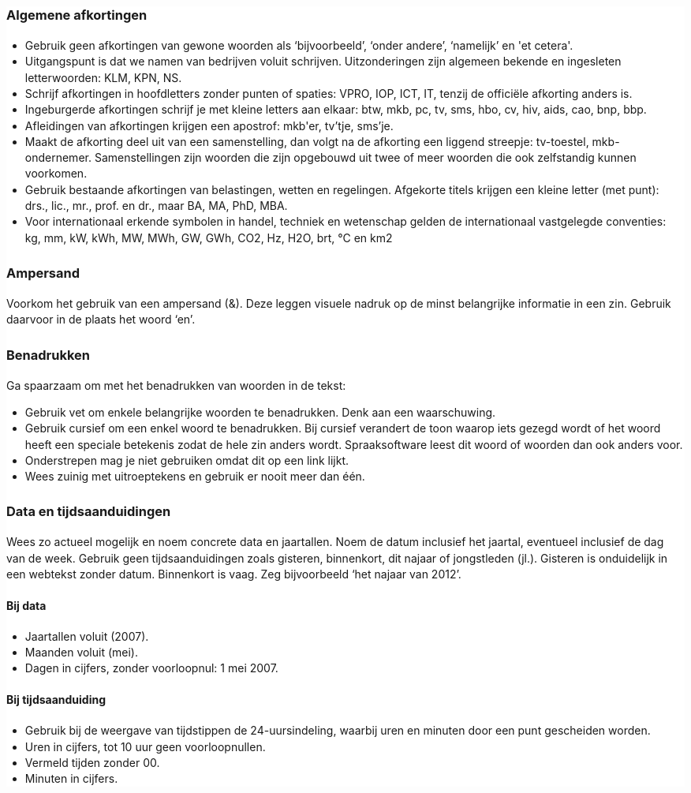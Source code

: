 ### Algemene afkortingen

- Gebruik geen afkortingen van gewone woorden als ‘bijvoorbeeld’, ‘onder andere’, ‘namelijk’ en 'et cetera'.
- Uitgangspunt is dat we namen van bedrijven voluit schrijven. Uitzonderingen zijn algemeen bekende en ingesleten letterwoorden: KLM, KPN, NS.
- Schrijf afkortingen in hoofdletters zonder punten of spaties: VPRO, IOP, ICT, IT, tenzij de officiële afkorting anders is.
- Ingeburgerde afkortingen schrijf je met kleine letters aan elkaar: btw, mkb, pc, tv, sms, hbo, cv, hiv, aids, cao, bnp, bbp.
- Afleidingen van afkortingen krijgen een apostrof: mkb'er, tv’tje, sms’je.
- Maakt de afkorting deel uit van een samenstelling, dan volgt na de afkorting een liggend streepje: tv-toestel, mkb-ondernemer. Samenstellingen zijn woorden die zijn opgebouwd uit twee of meer woorden die ook zelfstandig kunnen voorkomen.
- Gebruik bestaande afkortingen van belastingen, wetten en regelingen. Afgekorte titels krijgen een kleine letter (met punt): drs., lic., mr., prof. en dr., maar BA, MA, PhD, MBA.
- Voor internationaal erkende symbolen in handel, techniek en wetenschap gelden de internationaal vastgelegde conventies: kg, mm, kW, kWh, MW, MWh, GW, GWh, CO2, Hz, H2O, brt, °C en km2

### Ampersand

Voorkom het gebruik van een ampersand (&). Deze leggen visuele nadruk op de minst belangrijke informatie in een zin. Gebruik daarvoor in de plaats het woord ‘en’.

### Benadrukken

Ga spaarzaam om met het benadrukken van woorden in de tekst:

- Gebruik vet om enkele belangrijke woorden te benadrukken. Denk aan een waarschuwing.
- Gebruik cursief om een enkel woord te benadrukken. Bij cursief verandert de toon waarop iets gezegd wordt of het woord heeft een speciale betekenis zodat de hele zin anders wordt. Spraaksoftware leest dit woord of woorden dan ook anders voor.
- Onderstrepen mag je niet gebruiken omdat dit op een link lijkt.
- Wees zuinig met uitroeptekens en gebruik er nooit meer dan één.

### Data en tijdsaanduidingen

Wees zo actueel mogelijk en noem concrete data en jaartallen. Noem de datum inclusief het jaartal, eventueel inclusief de dag van de week. Gebruik geen tijdsaanduidingen zoals gisteren, binnenkort, dit najaar of jongstleden (jl.). Gisteren is onduidelijk in een webtekst zonder datum. Binnenkort is vaag. Zeg bijvoorbeeld ‘het najaar van 2012’.

#### Bij data

- Jaartallen voluit (2007).
- Maanden voluit (mei).
- Dagen in cijfers, zonder voorloopnul: 1 mei 2007.

#### Bij tijdsaanduiding

- Gebruik bij de weergave van tijdstippen de 24-uursindeling, waarbij uren en minuten door een punt gescheiden worden.
- Uren in cijfers, tot 10 uur geen voorloopnullen.
- Vermeld tijden zonder 00.
- Minuten in cijfers.
